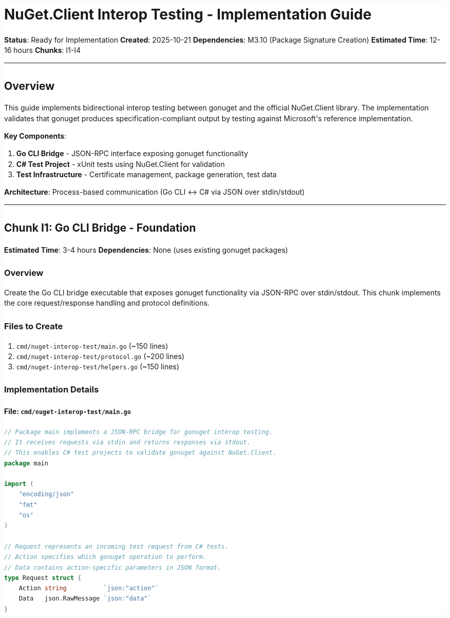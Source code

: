 # NuGet.Client Interop Testing - Implementation Guide

**Status**: Ready for Implementation
**Created**: 2025-10-21
**Dependencies**: M3.10 (Package Signature Creation)
**Estimated Time**: 12-16 hours
**Chunks**: I1-I4

---

## Overview

This guide implements bidirectional interop testing between gonuget and the official NuGet.Client library. The implementation validates that gonuget produces specification-compliant output by testing against Microsoft's reference implementation.

**Key Components**:
1. **Go CLI Bridge** - JSON-RPC interface exposing gonuget functionality
2. **C# Test Project** - xUnit tests using NuGet.Client for validation
3. **Test Infrastructure** - Certificate management, package generation, test data

**Architecture**: Process-based communication (Go CLI ↔ C# via JSON over stdin/stdout)

---

## Chunk I1: Go CLI Bridge - Foundation

**Estimated Time**: 3-4 hours
**Dependencies**: None (uses existing gonuget packages)

### Overview

Create the Go CLI bridge executable that exposes gonuget functionality via JSON-RPC over stdin/stdout. This chunk implements the core request/response handling and protocol definitions.

### Files to Create

1. `cmd/nuget-interop-test/main.go` (~150 lines)
2. `cmd/nuget-interop-test/protocol.go` (~200 lines)
3. `cmd/nuget-interop-test/helpers.go` (~150 lines)

### Implementation Details

#### File: `cmd/nuget-interop-test/main.go`

```go
// Package main implements a JSON-RPC bridge for gonuget interop testing.
// It receives requests via stdin and returns responses via stdout.
// This enables C# test projects to validate gonuget against NuGet.Client.
package main

import (
	"encoding/json"
	"fmt"
	"os"
)

// Request represents an incoming test request from C# tests.
// Action specifies which gonuget operation to perform.
// Data contains action-specific parameters in JSON format.
type Request struct {
	Action string          `json:"action"`
	Data   json.RawMessage `json:"data"`
}
```